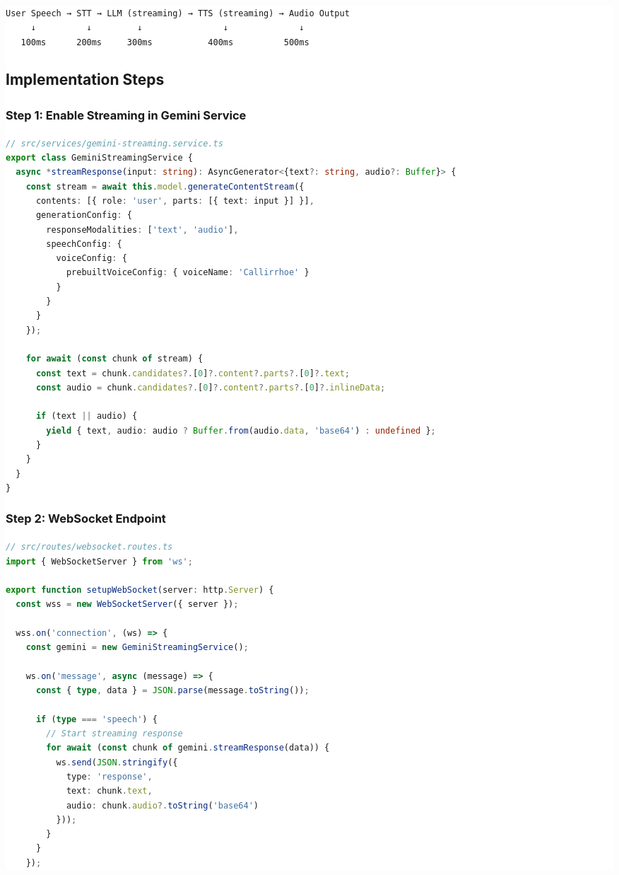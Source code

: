 ```
User Speech → STT → LLM (streaming) → TTS (streaming) → Audio Output
     ↓          ↓         ↓                ↓              ↓
   100ms      200ms     300ms           400ms          500ms
```

## Implementation Steps

### Step 1: Enable Streaming in Gemini Service

```typescript
// src/services/gemini-streaming.service.ts
export class GeminiStreamingService {
  async *streamResponse(input: string): AsyncGenerator<{text?: string, audio?: Buffer}> {
    const stream = await this.model.generateContentStream({
      contents: [{ role: 'user', parts: [{ text: input }] }],
      generationConfig: {
        responseModalities: ['text', 'audio'],
        speechConfig: {
          voiceConfig: {
            prebuiltVoiceConfig: { voiceName: 'Callirrhoe' }
          }
        }
      }
    });
    
    for await (const chunk of stream) {
      const text = chunk.candidates?.[0]?.content?.parts?.[0]?.text;
      const audio = chunk.candidates?.[0]?.content?.parts?.[0]?.inlineData;
      
      if (text || audio) {
        yield { text, audio: audio ? Buffer.from(audio.data, 'base64') : undefined };
      }
    }
  }
}
```

### Step 2: WebSocket Endpoint

```typescript
// src/routes/websocket.routes.ts
import { WebSocketServer } from 'ws';

export function setupWebSocket(server: http.Server) {
  const wss = new WebSocketServer({ server });
  
  wss.on('connection', (ws) => {
    const gemini = new GeminiStreamingService();
    
    ws.on('message', async (message) => {
      const { type, data } = JSON.parse(message.toString());
      
      if (type === 'speech') {
        // Start streaming response
        for await (const chunk of gemini.streamResponse(data)) {
          ws.send(JSON.stringify({
            type: 'response',
            text: chunk.text,
            audio: chunk.audio?.toString('base64')
          }));
        }
      }
    });
```